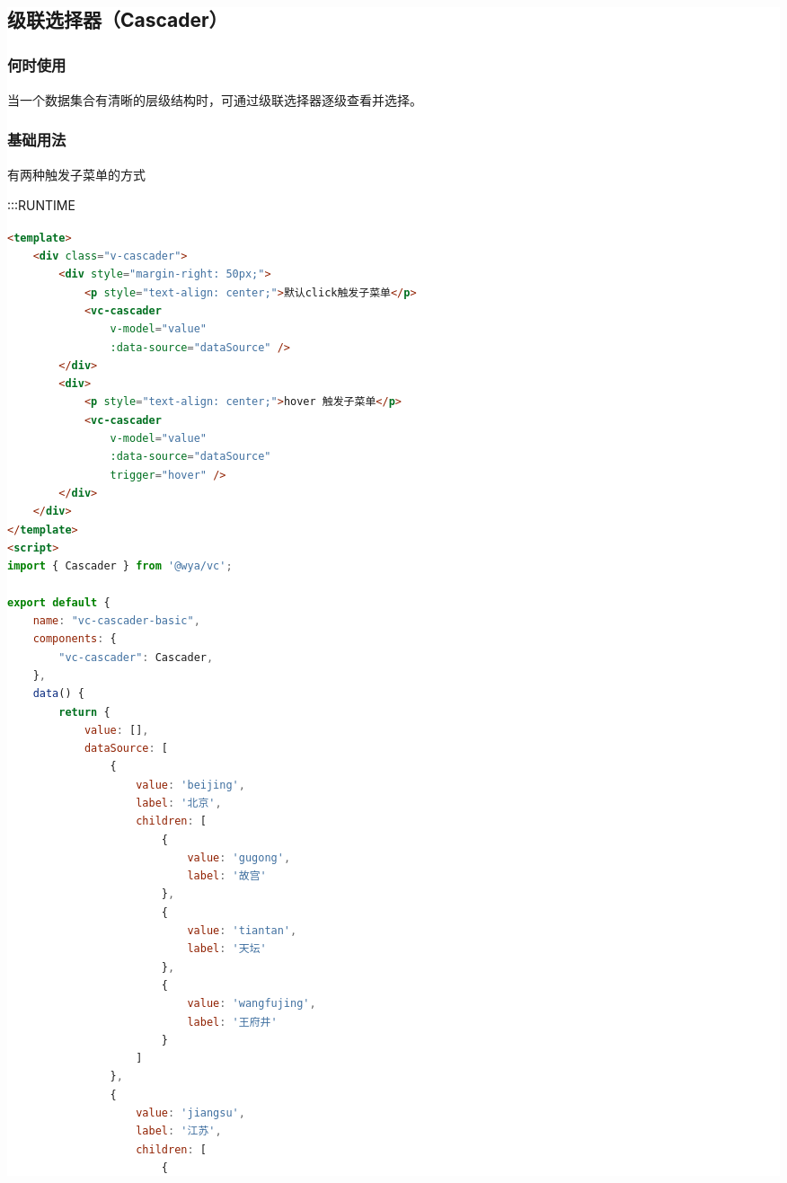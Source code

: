 ## 级联选择器（Cascader）

### 何时使用

当一个数据集合有清晰的层级结构时，可通过级联选择器逐级查看并选择。

### 基础用法
有两种触发子菜单的方式

:::RUNTIME
```html
<template>
	<div class="v-cascader">
		<div style="margin-right: 50px;">
			<p style="text-align: center;">默认click触发子菜单</p>	
			<vc-cascader 
				v-model="value" 
				:data-source="dataSource" />
		</div>
		<div>
			<p style="text-align: center;">hover 触发子菜单</p>	
			<vc-cascader 
				v-model="value" 
				:data-source="dataSource"
				trigger="hover" />
		</div>	
	</div>
</template>
<script>
import { Cascader } from '@wya/vc';

export default {
	name: "vc-cascader-basic",
	components: {
		"vc-cascader": Cascader,
	},
	data() {
		return {
			value: [],
			dataSource: [
				{
					value: 'beijing',
					label: '北京',
					children: [
						{
							value: 'gugong',
							label: '故宫'
						},
						{
							value: 'tiantan',
							label: '天坛'
						},
						{
							value: 'wangfujing',
							label: '王府井'
						}
					]
				}, 
				{
					value: 'jiangsu',
					label: '江苏',
					children: [
						{
```